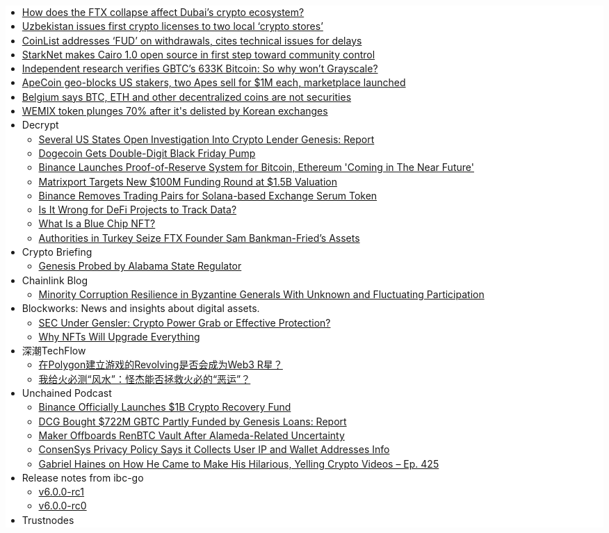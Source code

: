   - [How does the FTX collapse affect Dubai’s crypto ecosystem?](https://cointelegraph.com/news/how-does-the-ftx-collapse-affect-dubai-s-crypto-ecosystem)
  - [Uzbekistan issues first crypto licenses to two local ‘crypto stores’](https://cointelegraph.com/news/uzbekistan-issues-first-crypto-licenses-to-two-local-crypto-stores)
  - [CoinList addresses ‘FUD’ on withdrawals, cites technical issues for delays](https://cointelegraph.com/news/coinlist-addresses-fud-on-withdrawals-cites-technical-issues-for-delays)
  - [StarkNet makes Cairo 1.0 open source in first step toward community control](https://cointelegraph.com/news/starknet-makes-cairo-1-0-open-source-in-step-toward-greater-community-control)
  - [Independent research verifies GBTC’s 633K Bitcoin: So why won’t Grayscale?](https://cointelegraph.com/news/independent-research-verifies-gbtc-s-633k-bitcoin-so-why-won-t-grayscale)
  - [ApeCoin geo-blocks US stakers, two Apes sell for $1M each, marketplace launched](https://cointelegraph.com/news/apecoin-geo-blocks-us-stakers-two-apes-sell-for-1m-each-marketplace-launched)
  - [Belgium says BTC, ETH and other decentralized coins are not securities](https://cointelegraph.com/news/belgium-says-btc-eth-and-other-decentralized-coins-are-not-securities)
  - [WEMIX token plunges 70% after it's delisted by Korean exchanges](https://cointelegraph.com/news/wemix-token-plunges-70-after-it-s-delisted-by-korean-exchanges)
- Decrypt
  - [Several US States Open Investigation Into Crypto Lender Genesis: Report](https://decrypt.co/115585/several-us-states-open-investigation-into-crypto-lender-genesis-report)
  - [Dogecoin Gets Double-Digit Black Friday Pump](https://decrypt.co/115584/dogecoin-gets-double-digit-black-friday-pump)
  - [Binance Launches Proof-of-Reserve System for Bitcoin, Ethereum 'Coming in The Near Future'](https://decrypt.co/115568/binance-launches-proof-reserve-system-for-bitcoin-ethereum-coming-near-future)
  - [Matrixport Targets New $100M Funding Round at $1.5B Valuation](https://decrypt.co/115562/matrixport-targets-new-100m-funding-round-at-1-5b-valuation)
  - [Binance Removes Trading Pairs for Solana-based Exchange Serum Token](https://decrypt.co/115558/binance-removes-trading-pairs-solana-based-exchange-serum-token)
  - [Is It Wrong for DeFi Projects to Track Data?](https://decrypt.co/115549/is-wrong-defi-projects-track-data)
  - [What Is a Blue Chip NFT?](https://decrypt.co/resources/what-is-a-blue-chip-nft)
  - [Authorities in Turkey Seize FTX Founder Sam Bankman-Fried’s Assets](https://decrypt.co/115547/turkey-seizes-ftx-founder-sam-bankman-fried-assets)
- Crypto Briefing
  - [Genesis Probed by Alabama State Regulator](https://cryptobriefing.com/genesis-probed-by-alabama-state-regulator/?utm_source=feed&utm_medium=rss)
- Chainlink Blog
  - [Minority Corruption Resilience in Byzantine Generals With Unknown and Fluctuating Participation](https://blog.chain.link/minority-corruption-resilience-in-byzantine-generals-with-unknown-and-fluctuating-participation/)
- Blockworks: News and insights about digital assets.
  - [SEC Under Gensler: Crypto Power Grab or Effective Protection?](https://blockworks.co/news/sec-under-gensler-crypto-power-grab-effective-protection)
  - [Why NFTs Will Upgrade Everything](https://blockworks.co/news/why-nfts-will-upgrade-everything)
- 深潮TechFlow
  - [在Polygon建立游戏的Revolving是否会成为Web3 R星？](https://techflowpost.mirror.xyz/_nplXoxgnSPspfwn5lAp7tLNeIZlX7862_iEakhyOz8)
  - [我给火必测“风水”：怪杰能否拯救火必的“恶运”？](https://techflowpost.mirror.xyz/xd5rSn_VpYJkr6QaeggsT9Df50LnYs1kU658DwNn268)
- Unchained Podcast
  - [Binance Officially Launches $1B Crypto Recovery Fund](https://unchainedpodcast.com/binance-officially-launches-1b-crypto-recovery-fund/)
  - [DCG Bought $722M GBTC Partly Funded by Genesis Loans: Report](https://unchainedpodcast.com/dcg-bought-722m-gbtc-partly-funded-by-genesis-loans-report/)
  - [Maker Offboards RenBTC Vault After Alameda-Related Uncertainty](https://unchainedpodcast.com/maker-offboards-renbtc-vault-after-alameda-related-uncertainty/)
  - [ConsenSys Privacy Policy Says it Collects User IP and Wallet Addresses Info](https://unchainedpodcast.com/consensys-privacy-policy-says-it-collects-user-ip-and-wallet-addresses-info/)
  - [Gabriel Haines on How He Came to Make His Hilarious, Yelling Crypto Videos – Ep. 425](https://unchainedpodcast.com/gabriel-haines-on-how-he-came-to-make-his-hilarious-yelling-crypto-videos-ep-425/)
- Release notes from ibc-go
  - [v6.0.0-rc1](https://github.com/cosmos/ibc-go/releases/tag/v6.0.0-rc1)
  - [v6.0.0-rc0](https://github.com/cosmos/ibc-go/releases/tag/v6.0.0-rc0)
- Trustnodes